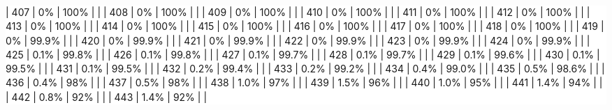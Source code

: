 | 407 | 0% | 100% |  |
| 408 | 0% | 100% |  |
| 409 | 0% | 100% |  |
| 410 | 0% | 100% |  |
| 411 | 0% | 100% |  |
| 412 | 0% | 100% |  |
| 413 | 0% | 100% |  |
| 414 | 0% | 100% |  |
| 415 | 0% | 100% |  |
| 416 | 0% | 100% |  |
| 417 | 0% | 100% |  |
| 418 | 0% | 100% |  |
| 419 | 0% | 99.9% |  |
| 420 | 0% | 99.9% |  |
| 421 | 0% | 99.9% |  |
| 422 | 0% | 99.9% |  |
| 423 | 0% | 99.9% |  |
| 424 | 0% | 99.9% |  |
| 425 | 0.1% | 99.8% |  |
| 426 | 0.1% | 99.8% |  |
| 427 | 0.1% | 99.7% |  |
| 428 | 0.1% | 99.7% |  |
| 429 | 0.1% | 99.6% |  |
| 430 | 0.1% | 99.5% |  |
| 431 | 0.1% | 99.5% |  |
| 432 | 0.2% | 99.4% |  |
| 433 | 0.2% | 99.2% |  |
| 434 | 0.4% | 99.0% |  |
| 435 | 0.5% | 98.6% |  |
| 436 | 0.4% | 98% |  |
| 437 | 0.5% | 98% |  |
| 438 | 1.0% | 97% |  |
| 439 | 1.5% | 96% |  |
| 440 | 1.0% | 95% |  |
| 441 | 1.4% | 94% |  |
| 442 | 0.8% | 92% |  |
| 443 | 1.4% | 92% |  |
